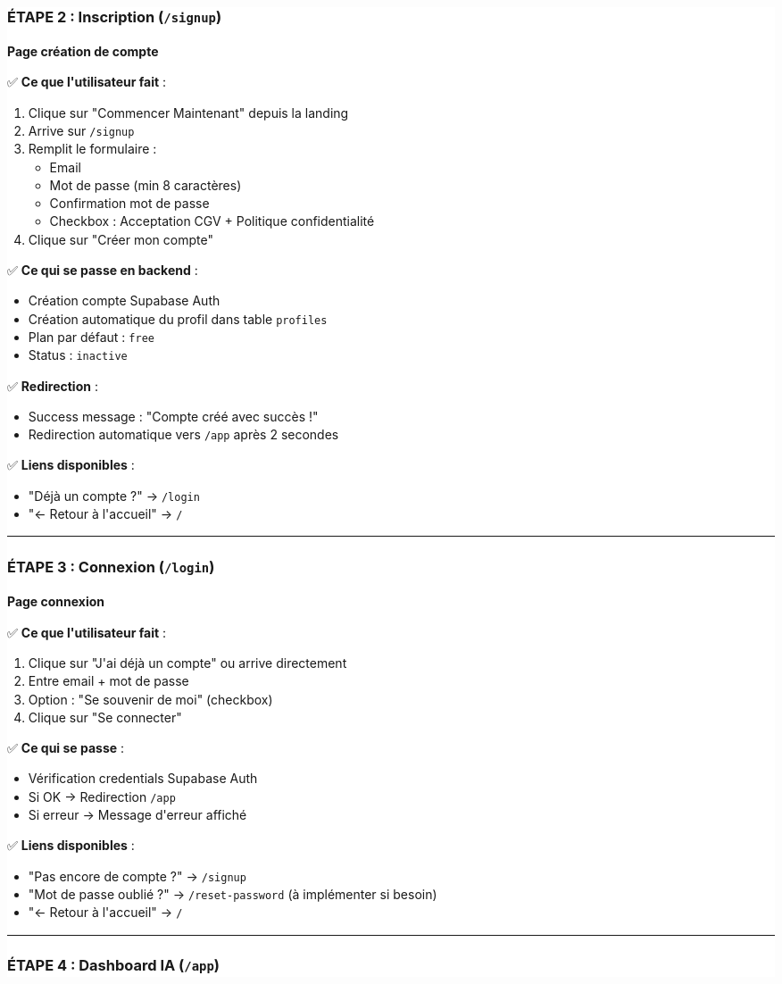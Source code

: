 
### ÉTAPE 2 : Inscription (`/signup`)

**Page création de compte**

✅ **Ce que l'utilisateur fait** :
1. Clique sur "Commencer Maintenant" depuis la landing
2. Arrive sur `/signup`
3. Remplit le formulaire :
   - Email
   - Mot de passe (min 8 caractères)
   - Confirmation mot de passe
   - Checkbox : Acceptation CGV + Politique confidentialité
4. Clique sur "Créer mon compte"

✅ **Ce qui se passe en backend** :
- Création compte Supabase Auth
- Création automatique du profil dans table `profiles`
- Plan par défaut : `free`
- Status : `inactive`

✅ **Redirection** :
- Success message : "Compte créé avec succès !"
- Redirection automatique vers `/app` après 2 secondes

✅ **Liens disponibles** :
- "Déjà un compte ?" → `/login`
- "← Retour à l'accueil" → `/`

---

### ÉTAPE 3 : Connexion (`/login`)

**Page connexion**

✅ **Ce que l'utilisateur fait** :
1. Clique sur "J'ai déjà un compte" ou arrive directement
2. Entre email + mot de passe
3. Option : "Se souvenir de moi" (checkbox)
4. Clique sur "Se connecter"

✅ **Ce qui se passe** :
- Vérification credentials Supabase Auth
- Si OK → Redirection `/app`
- Si erreur → Message d'erreur affiché

✅ **Liens disponibles** :
- "Pas encore de compte ?" → `/signup`
- "Mot de passe oublié ?" → `/reset-password` (à implémenter si besoin)
- "← Retour à l'accueil" → `/`

---

### ÉTAPE 4 : Dashboard IA (`/app`)
